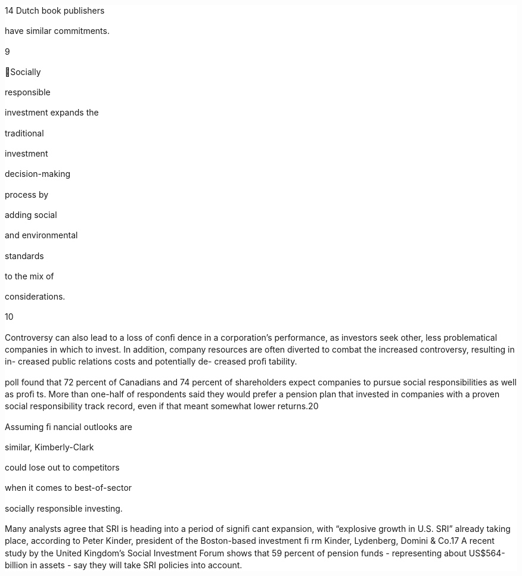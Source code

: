 14  Dutch  book  publishers

have similar commitments.

9

Socially

responsible

investment expands the

traditional

investment

decision-making

process by

adding social

and environmental

standards

to the mix of

considerations.

10

Controversy can also lead to a loss of conﬁ dence in
a corporation’s performance, as investors seek other,
less problematical companies in which to invest. In
addition, company resources are often diverted to
combat  the  increased  controversy,  resulting  in  in-
creased public relations costs and potentially de-
creased proﬁ tability.

poll  found  that  72  percent  of  Canadians  and  74
percent  of  shareholders  expect  companies  to
pursue  social  responsibilities  as  well  as  proﬁ ts.
More than one-half of respondents said they would
prefer  a  pension  plan  that  invested  in  companies
with  a  proven  social  responsibility  track  record,
even if that meant somewhat lower returns.20

Assuming ﬁ nancial outlooks are

similar, Kimberly-Clark

could lose out to competitors

when it comes to best-of-sector

socially responsible investing.

Many analysts agree that SRI is heading into a period
of signiﬁ cant expansion, with “explosive growth in
U.S. SRI” already taking place, according to Peter
Kinder,  president  of  the  Boston-based  investment
ﬁ rm  Kinder,  Lydenberg,  Domini  &  Co.17    A  recent
study  by  the  United  Kingdom’s  Social  Investment
Forum  shows  that  59  percent  of  pension  funds  -
representing  about  US$564-billion  in  assets  -  say
they will take SRI policies into account.
